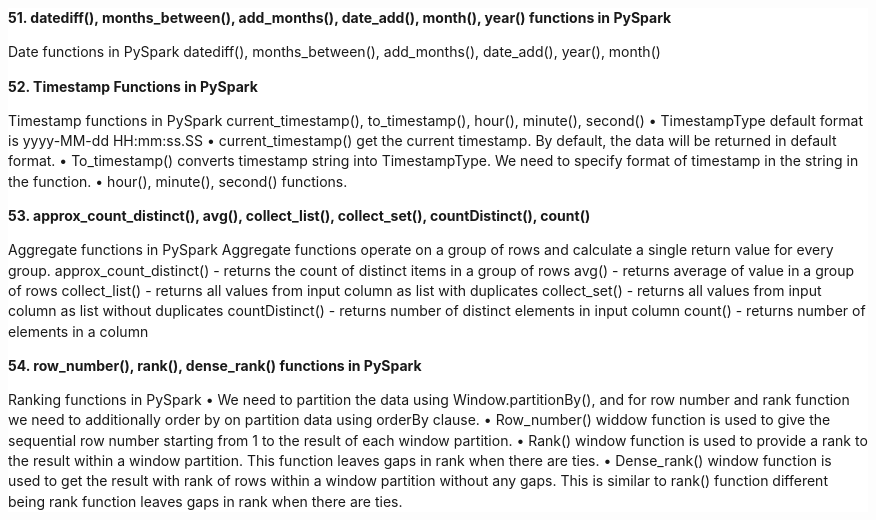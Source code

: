 **51. datediff(), months_between(), add_months(), date_add(), month(), year() functions in PySpark**
 
Date functions in PySpark
datediff(), months_between(), add_months(), date_add(), year(), month()

**52. Timestamp Functions in PySpark**
 
Timestamp functions in PySpark
current_timestamp(), to_timestamp(), hour(), minute(), second()
•	TimestampType default format is yyyy-MM-dd HH:mm:ss.SS
•	current_timestamp() get the current timestamp. By default, the data will be returned in default format. 
•	To_timestamp() converts timestamp string into TimestampType. We need to specify format of timestamp in the string in the function. 
•	hour(), minute(), second() functions. 

**53. approx_count_distinct(), avg(), collect_list(), collect_set(), countDistinct(), count()**
 
Aggregate functions in PySpark
Aggregate functions operate on a group of rows and calculate a single return value for every group. 
approx_count_distinct() - returns the count of distinct items in a group of rows
 avg() - returns average of value in a group of rows
collect_list() - returns all values from input column as list with duplicates
collect_set() - returns all values from input column as list without duplicates
countDistinct() - returns number of distinct elements in input column
count() - returns number of elements in a column


**54. row_number(), rank(), dense_rank() functions in PySpark** 
 
Ranking functions in PySpark
•	We need to partition the data using Window.partitionBy(), and for row number and rank function we need to additionally order by on partition data using orderBy clause. 
•	Row_number() widdow function is used to give the sequential row number starting from 1 to the result of each window partition. 
•	Rank() window function is used to provide a rank to the result within a window partition. This function leaves gaps in rank when there are ties.
•	Dense_rank() window function is used to get the result with rank of rows within a window partition without any gaps. This is similar to rank() function different being rank function leaves gaps in rank when there are ties. 



